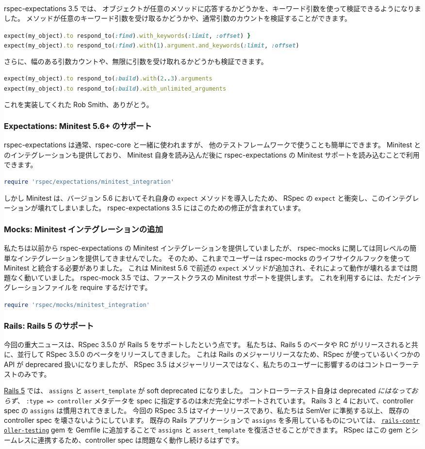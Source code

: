 rspec-expectations 3.5 では、
オブジェクトが任意のメソッドに応答するかどうかを、キーワード引数を使って検証できるようになりました。
メソッドが任意のキーワード引数を受け取るかどうかや、通常引数のカウントを検証することができます。

~~~ ruby
expect(my_object).to respond_to(:find).with_keywords(:limit, :offset) }
expect(my_object).to respond_to(:find).with(1).argument.and_keywords(:limit, :offset)
~~~

さらに、幅のある引数カウントや、無限に引数を受け取れるかどうかも検証できます。

~~~ ruby
expect(my_object).to respond_to(:build).with(2..3).arguments
expect(my_object).to respond_to(:build).with_unlimited_arguments
~~~

これを実装してくれた Rob Smith、ありがとう。

### Expectations: Minitest 5.6+ のサポート

rspec-expectations は通常、rspec-core と一緒に使われますが、
他のテストフレームワークで使うことも簡単にできます。
Minitest とのインテグレーションも提供しており、
Minitest 自身を読み込んだ後に rspec-expectations の Minitest サポートを読み込むことで利用できます。

~~~ ruby
require 'rspec/expectations/minitest_integration'
~~~

しかし Minitest は、バージョン 5.6 においてそれ自身の `expect` メソッドを導入したため、
RSpec の `expect` と衝突し、このインテグレーションが壊れてしまいました。
rspec-expectations 3.5 にはこのための修正が含まれています。

### Mocks: Minitest インテグレーションの追加

私たちは以前から rspec-expectations の Minitest インテグレーションを提供していましたが、
rspec-mocks に関しては同レベルの簡単なインテグレーションを提供してきませんでした。
そのため、これまでユーザーは rspec-mocks のライフサイクルフックを使って Minitest と統合する必要がありました。
これは Minitest 5.6 で前述の `expect` メソッドが追加され、それによって動作が壊れるまでは問題なく動いていました。
rspec-mock 3.5 では、ファーストクラスの Minitest サポートを提供します。
これを利用するには、ただインテグレーションファイルを require するだけです。

~~~ ruby
require 'rspec/mocks/minitest_integration'
~~~

### Rails: Rails 5 のサポート

今回の重大ニュースは、RSpec 3.5.0 が Rails 5 をサポートしたという点です。
私たちは、Rails 5 のベータや RC がリリースされると共に、並行して RSpec 3.5.0 のベータをリリースしてきました。
これは Rails のメジャーリリースなため、RSpec が使っているいくつかの API が deprecared 扱いになりましたが、
RSpec 3.5 はメジャーリリースではなく、私たちのユーザーに影響するのはコントローラーテストのみです。

[Rails 5](https://github.com/rails/rails/issues/18950) では、
`assigns` と `assert_template` が soft deprecated になりました。
コントローラーテスト自身は deprecated _にはなっておらず_、
`:type => controller` メタデータを spec に指定するのは未だ完全にサポートされています。
Rails 3 と 4 において、controller spec の `assigns` は慣用されてきました。
今回の RSpec 3.5 はマイナーリリースであり、私たちは SemVer に準拠する以上、
既存の controller spec を壊さないようにしています。
既存の Rails アプリケーションで `assigns` を多用しているものについては、
[`rails-controller-testing`](https://github.com/rails/rails-controller-testing) gem
を Gemfile に追加することで `assigns` と `assert_template` を復活させることができます。
RSpec はこの gem とシームレスに連携するため、controller spec は問題なく動作し続けるはずです。
